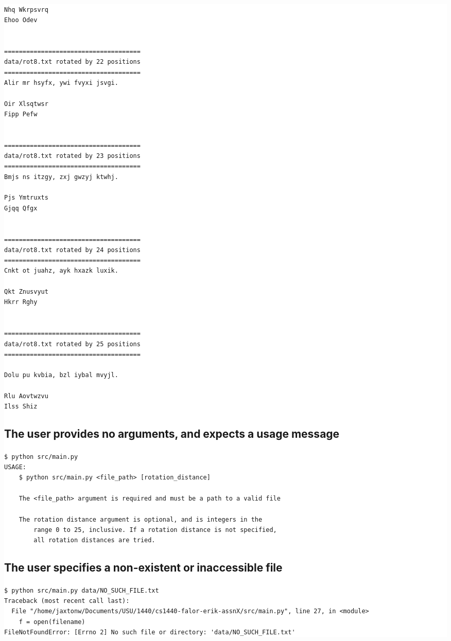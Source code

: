     Nhq Wkrpsvrq
    Ehoo Odev


    =====================================
    data/rot8.txt rotated by 22 positions
    =====================================
    Alir mr hsyfx, ywi fvyxi jsvgi.

    Oir Xlsqtwsr
    Fipp Pefw


    =====================================
    data/rot8.txt rotated by 23 positions
    =====================================
    Bmjs ns itzgy, zxj gwzyj ktwhj.

    Pjs Ymtruxts
    Gjqq Qfgx


    =====================================
    data/rot8.txt rotated by 24 positions
    =====================================
    Cnkt ot juahz, ayk hxazk luxik.

    Qkt Znusvyut
    Hkrr Rghy


    =====================================
    data/rot8.txt rotated by 25 positions
    =====================================

    Dolu pu kvbia, bzl iybal mvyjl.

    Rlu Aovtwzvu
    Ilss Shiz



## The user provides no arguments, and expects a usage message
    $ python src/main.py
    USAGE:
        $ python src/main.py <file_path> [rotation_distance]
    
        The <file_path> argument is required and must be a path to a valid file

        The rotation distance argument is optional, and is integers in the
            range 0 to 25, inclusive. If a rotation distance is not specified,
            all rotation distances are tried.



## The user specifies a non-existent or inaccessible file

    $ python src/main.py data/NO_SUCH_FILE.txt
    Traceback (most recent call last):
      File "/home/jaxtonw/Documents/USU/1440/cs1440-falor-erik-assnX/src/main.py", line 27, in <module>
        f = open(filename)
    FileNotFoundError: [Errno 2] No such file or directory: 'data/NO_SUCH_FILE.txt'
